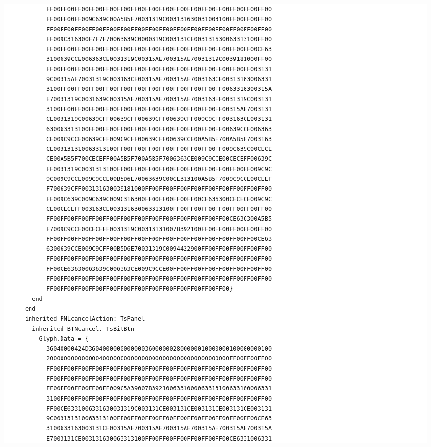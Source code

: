 ```
            FF00FF00FF00FF00FF00FF00FF00FF00FF00FF00FF00FF00FF00FF00FF00FF00
            FF00FF00FF009C639C00A5B5F70031319C003131630031003100FF00FF00FF00
            FF00FF00FF00FF00FF00FF00FF00FF00FF00FF00FF00FF00FF00FF00FF00FF00
            FF009C316300F7F7F70063639C0000319C003131CE003131630063313100FF00
            FF00FF00FF00FF00FF00FF00FF00FF00FF00FF00FF00FF00FF00FF00FF00CE63
            3100639CCE006363CE0031319C00315AE700315AE70031319C0039181000FF00
            FF00FF00FF00FF00FF00FF00FF00FF00FF00FF00FF00FF00FF00FF00FF003131
            9C00315AE70031319C003163CE00315AE700315AE7003163CE00313163006331
            3100FF00FF00FF00FF00FF00FF00FF00FF00FF00FF00FF00FF0063316300315A
            E70031319C0031639C00315AE700315AE700315AE7003163FF0031319C003131
            3100FF00FF00FF00FF00FF00FF00FF00FF00FF00FF00FF00FF00315AE7003131
            CE0031319C00639CFF00639CFF00639CFF00639CFF009C9CFF003163CE003131
            630063313100FF00FF00FF00FF00FF00FF00FF00FF00FF00FF00639CCE006363
            CE009C9CCE00639CFF009C9CFF00639CFF00639CCE00A5B5F700A5B5F7003163
            CE003131310063313100FF00FF00FF00FF00FF00FF00FF00FF009C639C00CECE
            CE00A5B5F700CECEFF00A5B5F700A5B5F7006363CE009C9CCE00CECEFF00639C
            FF0031319C0031313100FF00FF00FF00FF00FF00FF00FF00FF00FF00FF009C9C
            9C009C9CCE009C9CCE00B5D6E70063639C00CE313100A5B5F7009C9CCE00CEEF
            F700639CFF003131630039181000FF00FF00FF00FF00FF00FF00FF00FF00FF00
            FF009C639C009C639C009C316300FF00FF00FF00FF00CE636300CECECE009C9C
            CE00CECEFF003163CE003131630063313100FF00FF00FF00FF00FF00FF00FF00
            FF00FF00FF00FF00FF00FF00FF00FF00FF00FF00FF00FF00FF00CE636300A5B5
            F7009C9CCE00CECEFF0031319C00313131007B392100FF00FF00FF00FF00FF00
            FF00FF00FF00FF00FF00FF00FF00FF00FF00FF00FF00FF00FF00FF00FF00CE63
            6300639CCE009C9CFF00B5D6E70031319C0094422900FF00FF00FF00FF00FF00
            FF00FF00FF00FF00FF00FF00FF00FF00FF00FF00FF00FF00FF00FF00FF00FF00
            FF00CE63630063639C006363CE009C9CCE00FF00FF00FF00FF00FF00FF00FF00
            FF00FF00FF00FF00FF00FF00FF00FF00FF00FF00FF00FF00FF00FF00FF00FF00
            FF00FF00FF00FF00FF00FF00FF00FF00FF00FF00FF00FF00FF00}
        end
      end
      inherited PNLcancelAction: TsPanel
        inherited BTNcancel: TsBitBtn
          Glyph.Data = {
            36040000424D3604000000000000360000002800000010000000100000000100
            2000000000000004000000000000000000000000000000000000FF00FF00FF00
            FF00FF00FF00FF00FF00FF00FF00FF00FF00FF00FF00FF00FF00FF00FF00FF00
            FF00FF00FF00FF00FF00FF00FF00FF00FF00FF00FF00FF00FF00FF00FF00FF00
            FF00FF00FF00FF00FF009C5A39007B3921006331000063313100633100006331
            3100FF00FF00FF00FF00FF00FF00FF00FF00FF00FF00FF00FF00FF00FF00FF00
            FF00CE6331006331630031319C003131CE003131CE003131CE003131CE003131
            9C003131310063313100FF00FF00FF00FF00FF00FF00FF00FF00FF00FF00CE63
            3100633163003131CE00315AE700315AE700315AE700315AE700315AE700315A
            E7003131CE003131630063313100FF00FF00FF00FF00FF00FF00CE6331006331
```


